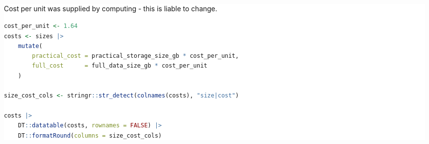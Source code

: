 Cost per unit was supplied by computing - this is liable to change.

``` r
cost_per_unit <- 1.64
costs <- sizes |>
    mutate(
        practical_cost = practical_storage_size_gb * cost_per_unit,
        full_cost      = full_data_size_gb * cost_per_unit
    )

size_cost_cols <- stringr::str_detect(colnames(costs), "size|cost")

costs |>
    DT::datatable(costs, rownames = FALSE) |>
    DT::formatRound(columns = size_cost_cols)
```

<div class="datatables html-widget html-fill-item" id="htmlwidget-07f68d2c2709ce5722ba" style="width:100%;height:auto;"></div>